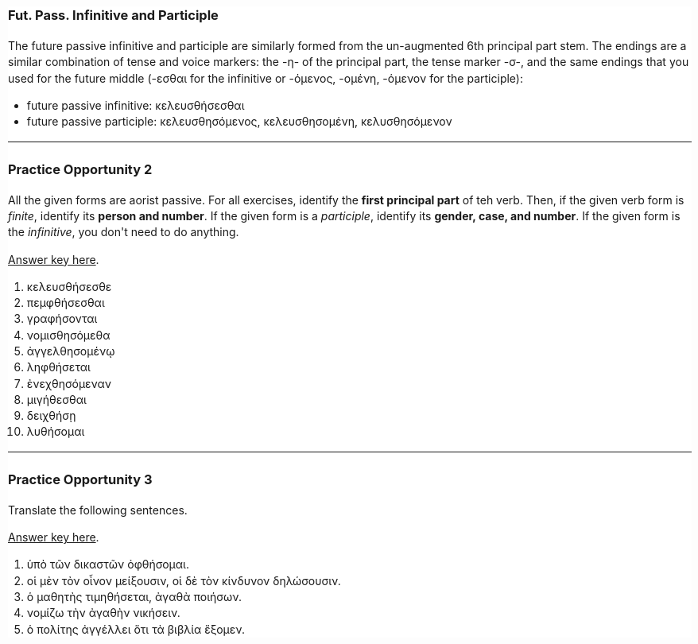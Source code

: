 ### Fut. Pass. Infinitive and Participle

The future passive infinitive and participle are similarly formed from the un-augmented 6th principal part stem. The endings are a similar combination of tense and voice markers: the -η- of the principal part, the tense marker -σ-, and the same endings that you used for the future middle (-εσθαι for the infinitive or -όμενος, -ομένη, -όμενον for the participle):

* future passive infinitive: κελευσθήσεσθαι
* future passive participle: κελευσθησόμενος, κελευσθησομένη, κελυσθησόμενον

***

### Practice Opportunity 2

All the given forms are aorist passive. For all exercises, identify the **first principal part** of teh verb. Then, if the given verb form is *finite*, identify its **person and number**. If the given form is a *participle*, identify its **gender, case, and number**. If the given form is the *infinitive*, you don't need to do anything.

[Answer key here](../answer-key#future-tense-po2).

1. κελευσθήσεσθε
2. πεμφθήσεσθαι
3. γραφήσονται
4. νομισθησόμεθα
5. ἀγγελθησομένῳ
6. ληφθήσεται
7. ἐνεχθησόμεναν
8. μιγήθεσθαι
9. δειχθήσῃ
10. λυθήσομαι

***

### Practice Opportunity 3

Translate the following sentences.

[Answer key here](../answer-key#future-tense-po3).

1. ὑπὸ τῶν δικαστῶν ὀφθήσομαι.
2. οἱ μὲν τὸν οἶνον μείξουσιν, οἱ δὲ τὸν κίνδυνον δηλώσουσιν.
3. ὁ μαθητὴς τιμηθήσεται, ἀγαθὰ ποιήσων.
4. νομίζω τὴν ἀγαθὴν νικήσειν.
5. ὁ πολίτης ἀγγέλλει ὅτι τὰ βιβλία ἕξομεν.  
